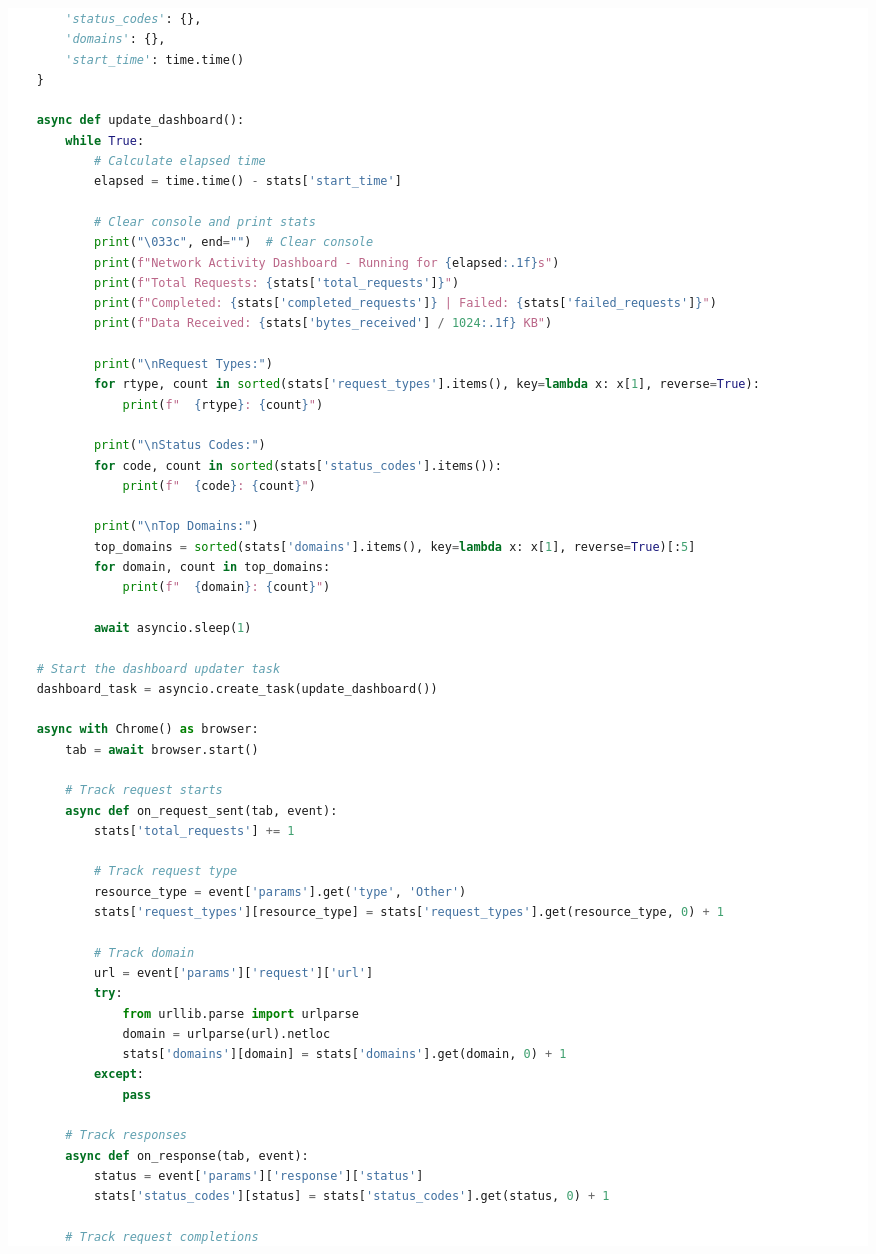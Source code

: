 ```python
        'status_codes': {},
        'domains': {},
        'start_time': time.time()
    }
    
    async def update_dashboard():
        while True:
            # Calculate elapsed time
            elapsed = time.time() - stats['start_time']
            
            # Clear console and print stats
            print("\033c", end="")  # Clear console
            print(f"Network Activity Dashboard - Running for {elapsed:.1f}s")
            print(f"Total Requests: {stats['total_requests']}")
            print(f"Completed: {stats['completed_requests']} | Failed: {stats['failed_requests']}")
            print(f"Data Received: {stats['bytes_received'] / 1024:.1f} KB")
            
            print("\nRequest Types:")
            for rtype, count in sorted(stats['request_types'].items(), key=lambda x: x[1], reverse=True):
                print(f"  {rtype}: {count}")
            
            print("\nStatus Codes:")
            for code, count in sorted(stats['status_codes'].items()):
                print(f"  {code}: {count}")
            
            print("\nTop Domains:")
            top_domains = sorted(stats['domains'].items(), key=lambda x: x[1], reverse=True)[:5]
            for domain, count in top_domains:
                print(f"  {domain}: {count}")
            
            await asyncio.sleep(1)
    
    # Start the dashboard updater task
    dashboard_task = asyncio.create_task(update_dashboard())
    
    async with Chrome() as browser:
        tab = await browser.start()
        
        # Track request starts
        async def on_request_sent(tab, event):
            stats['total_requests'] += 1
            
            # Track request type
            resource_type = event['params'].get('type', 'Other')
            stats['request_types'][resource_type] = stats['request_types'].get(resource_type, 0) + 1
            
            # Track domain
            url = event['params']['request']['url']
            try:
                from urllib.parse import urlparse
                domain = urlparse(url).netloc
                stats['domains'][domain] = stats['domains'].get(domain, 0) + 1
            except:
                pass
        
        # Track responses
        async def on_response(tab, event):
            status = event['params']['response']['status']
            stats['status_codes'][status] = stats['status_codes'].get(status, 0) + 1
        
        # Track request completions
```